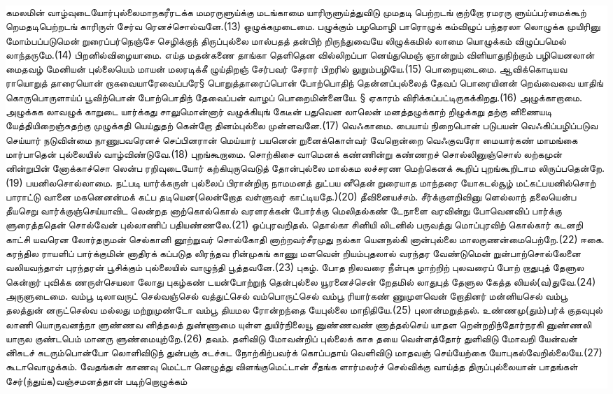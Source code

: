 கமலமின் வாழ்வுடையோர்புல்லைமாநகரீரடக்க
மமரருளுய்க்கு மடங்காமை யாரிருளுய்த்துவிடு
முமதடி பெற்றடங் குற்றோ ரமரரு ளுய்ப்பர்மைக்கூற்
றெமதடிபெற்றடங் காரிருள் சேர்வ ரெனச்சொல்வனே.(13) ஒழுக்கமுடைமை.
பழுக்கும் பழமொழி பாரொழுக் கம்விழுப் பந்தரலா
லொழுக்க முயிரினு மோம்பப்படுமென் றுரைப்பர்நெஞ்சே
செழிக்குந் திருப்புல்லை மால்பதத் தன்பிற் றிருந்துவையே
லிழுக்கமில் லாமை யொழுக்கம் விழுப்பமெல் லாந்தருமே.(14) பிறனில்விழையாமை.
எய்த மதன்கணை தாங்கா தெளிதென வில்லிறப்பா
னெய்துமெஞ் ஞான்றும் விளியாதுநிற்கும் பழியெனலான்
மைதவழ் மேனியன் புல்லையெம் மாயன் மலரடிக்கீ
ழுய்திறஞ் சேர்பவர் சேரார் பிறரில் லுறும்பழியே.(15) பொறையுடைமை.
ஆவிக்கொடியவ ராயொறுத் தாரையொன் றாகவையாரேவைப்பரே§
பொறுத்தாரைப்பொன் போற்பொதிந் தென்னப்புல்லைத்
தேவப் பொரையினன் றெவ்வைவை யாதிங் கொருபொருளாய்ப்
பூவிற்பொன் போற்பொதிந் தேவைப்பன் வாழப் பொறைமின்னையே.
§ ஏகாரம் விரிக்கப்பட்டிருகக்கிறது.(16) அழுக்காறாமை.
அழுக்கக லாவழுக் காறுடை யார்க்கது சாலுமொன்னார்
வழுக்கியுங் கேடீன் பதுவென லாலென் மனத்தழுக்காற்
றிழுக்கறு தற்கு னிணையடி யேத்தியிறைஞ்சுதற்கு
முழுக்கதி யெய்துதற் கென்றோ தினம்புல்லை முன்னவனே.(17) வெஃகாமை.
பையாய் நிறைபொன் படுபயன் வெஃகிப்பழிப்படுவ
செய்யார் நடுவின்மை நாணுபவரெனச் செப்பினரான்
மெய்யார் பயனென் றுனைக்கொள்வர் வேறொன்றை வெஃகுவரோ
மையார்கண் மாமங்கை மார்பாதென் புல்லையில் வாழ்விண்டுவே.(18) புறங்கூறாமை.
சொற்கிசை வாமெனக் கண்ணின்று கண்ணறச் சொல்லினுஞ்சொல்
லற்கமுன் னின்றுபின் னோக்காச்சொ லென்ப ரறிவுடையோர்
கற்கியுருவெடுத் தோன்புல்லை மால்கம லச்சரண
மெற்கெனக் கூறிப் புறங்கூறிடாம லிருப்பதென்றே.(19) பயனிலசொல்லாமை.
நட்படி யார்க்கருள் புல்லைப் பிரான்றிரு நாமமனத்
துட்பய னீதென் றுரையாத மாந்தரை யோகடல்சூழ்
மட்கட்பயனில்சொற் பாராட்டு வானை மகனெனன்மக்
கட்ப தடியென(லென்றோத வள்ளுவர் காட்டியதே.)(20) தீவினையச்சம்.
சீர்க்குளறிவினு ளெல்லாந் தலையென்ப தீயசெறு
வார்க்குஞ்செய்யாவிட லென்றத னாற்கொல்கொல் வரளரக்கன்
போர்க்கு மெலிதல்கண் டேநாளை வரவின்று போவெனவிப்
பார்க்கு ளுரைத்ததென் சொல்வேன் புல்லாணிப் பதியண்ணலே.(21) ஒப்புரவறிதல்.
தொல்கா சினியி லிடனில் பருவத்து மொப்புரவிற்
கொல்கார் கடனறி காட்சி யவரென லோர்தருமன்
செல்கானி னூற்றுவர் சொல்கோதி னாற்றவர்சீரமுது
நல்கா யெனநல்கி னான்புல்லை மாலருணன்மைபெற்றே.(22) ஈகை.
கரந்தில ராயளிப் பார்க்குமின் னாதிரக் கப்படுத
லிரந்தவ ரின்முகங் காணு மளவென் றியம்புதலால்
வரந்தர வேண்டுமென் றுன்பாற்சொல்லேனை வலியவந்தாள்
புரந்தரன் பூசிக்கும் புல்லையில் வாழுந்தி பூத்தவனே.(23) புகழ்.
போத நிலவரை நீள்புக ழாற்றிற் புலவரைப் போற்
றாதுபுத் தேளுல கென்றார் புவிக்க ணருள்செயலா
லோது புகழ்கண் டயன்போற்றுந் தென்புல்லை யூரனைச்சென்
றேதமில் லாதுபுத் தேளுல கேத்த லியல்(வ)துவே.(24) அருளுடைமை.
வம்பூ டிலாவருட் செல்வஞ்செல் வத்துட்செல் வம்பொருட்செல்
வம்பூ ரியார்கண் ணுமுளவென் றோதினர் மன்னியசெல்
வம்பூ தலத்துன் னருட்செல்வ மல்லது மற்றுமுண்டோ
வம்பூ தியமல ரோன்றந்தை யேபுல்லை மாநிதியே.(25) புலான்மறுத்தல்.
உண்ணமு(தும்)பர்க் குதவுபுல் லாணி யொருவனந்நா
ளுண்ணவ னித்தலத் துண்ணாமை யுள்ள துயிர்நிலையூ
னுண்ணவண் ணாத்தல்செய் யாதள றென்றறிந்தோர்நரகி
னுண்ணலி யாருல குண்டபெம் மானரு ளுண்மையுற்றே.(26) தவம்.
தளிவிடு மோவன்றிப் புல்லைக் காசு தயை வெள்ளத்தோர்
துளிவிடு மோவறி யேன்வன் னி்சுடச் சுடரும்பொன்போ
லொளிவிடுந் துன்பஞ் சுடச்சுட நோற்கிற்பவர்க் கொப்பதாய்
வெளிவிடு மாதவஞ் செய்யேற்கை யோபுகல்வேறில்லையே.(27) கூடாவொழுக்கம்.
வேதங்கள் காணவு மெட்டா னெழுத்து விளங்குமெட்டான்
சீதங்க ளார்மலர்ச் செல்விக்கு வாய்த்த திருப்புல்லையான்
பாதங்கள் சேர்(ந்துய்க)வஞ்சமனத்தான் படிற்றொழுக்கம்